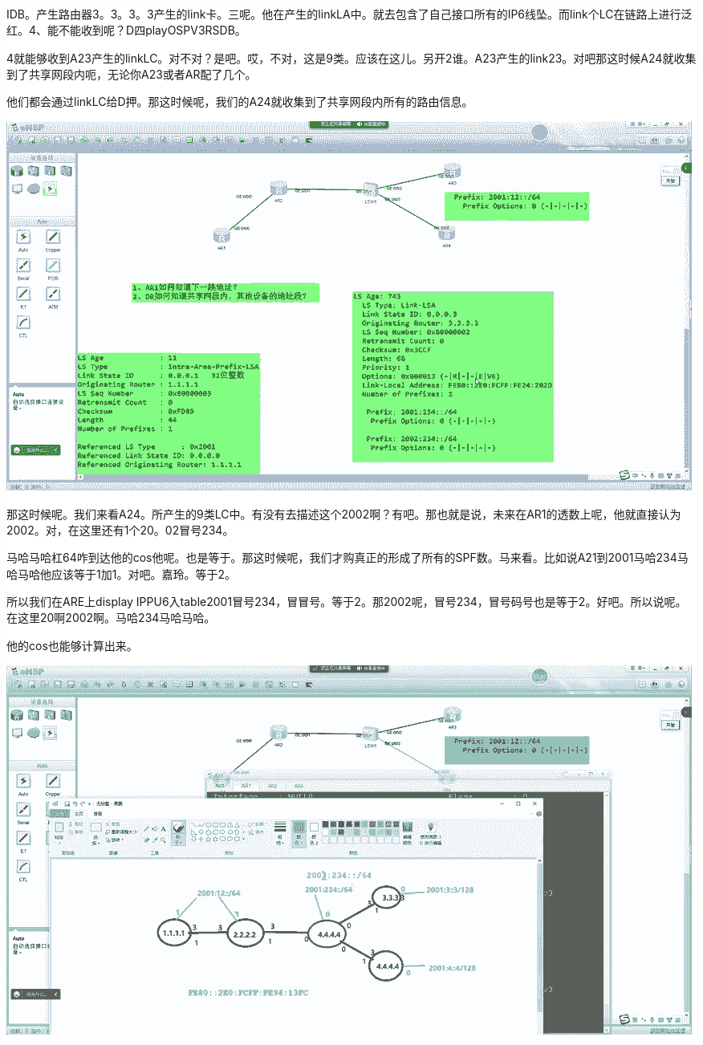 IDB。产生路由器3。3。3。3产生的link卡。三呢。他在产生的linkLA中。就去包含了自己接口所有的IP6线坠。而link个LC在链路上进行泛红。4、能不能收到呢？D四playOSPV3RSDB。

4就能够收到A23产生的linkLC。对不对？是吧。哎，不对，这是9类。应该在这儿。另开2谁。A23产生的link23。对吧那这时候A24就收集到了共享网段内呃，无论你A23或者AR配了几个。

他们都会通过linkLC给D押。那这时候呢，我们的A24就收集到了共享网段内所有的路由信息。

![](img/bbe1b5652e38716d73c3aae297972b43_79.png)

那这时候呢。我们来看A24。所产生的9类LC中。有没有去描述这个2002啊？有吧。那也就是说，未来在AR1的透数上呢，他就直接认为2002。对，在这里还有1个20。02冒号234。

马哈马哈杠64咋到达他的cos他呢。也是等于。那这时候呢，我们才购真正的形成了所有的SPF数。马来看。比如说A21到2001马哈234马哈马哈他应该等于1加1。对吧。嘉玲。等于2。

所以我们在ARE上display IPPU6入table2001冒号234，冒冒号。等于2。那2002呢，冒号234，冒号码号也是等于2。好吧。所以说呢。在这里20啊2002啊。马哈234马哈马哈。

他的cos也能够计算出来。

![](img/bbe1b5652e38716d73c3aae297972b43_81.png)

